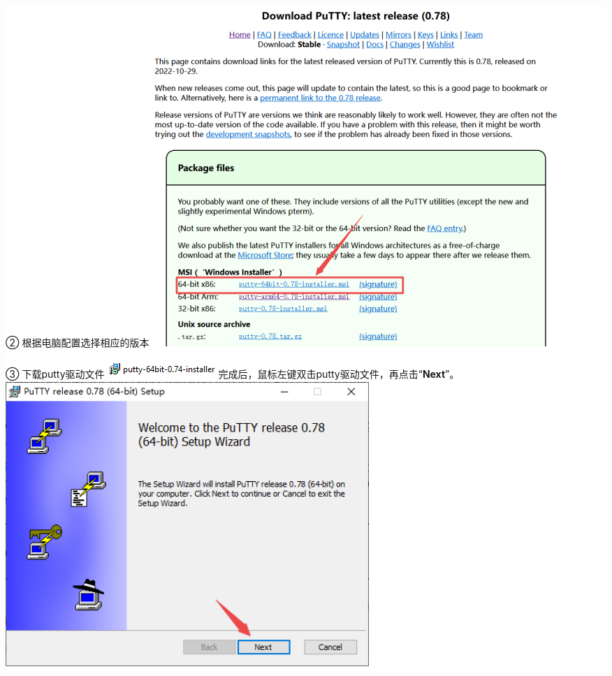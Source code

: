 
② 根据电脑配置选择相应的版本
![图片不存在](./Arduino/media/d0998ea90d3feaa43031c5468ca2fc52.png)

③ 下载putty驱动文件![图片不存在](./Arduino/media/1ae610a8ac03969916ad8f4d91f3639f.png)完成后，鼠标左键双击putty驱动文件，再点击“**Next**”。
![图片不存在](./Arduino/media/c626b3e0ec82dad867f7d19bcf45b81a.png)
